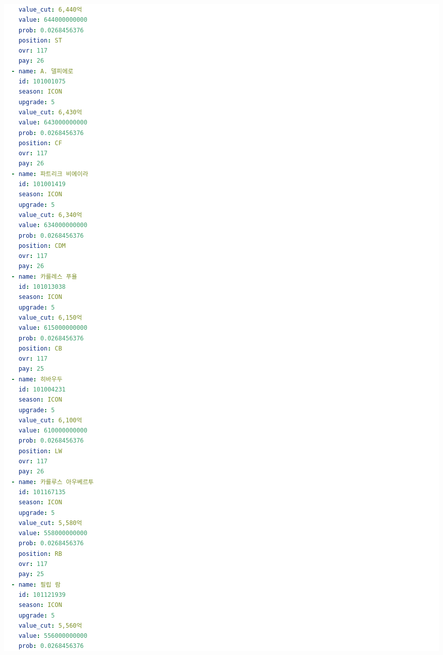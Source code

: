 ```yaml
    value_cut: 6,440억
    value: 644000000000
    prob: 0.0268456376
    position: ST
    ovr: 117
    pay: 26
  - name: A. 델피에로
    id: 101001075
    season: ICON
    upgrade: 5
    value_cut: 6,430억
    value: 643000000000
    prob: 0.0268456376
    position: CF
    ovr: 117
    pay: 26
  - name: 파트리크 비에이라
    id: 101001419
    season: ICON
    upgrade: 5
    value_cut: 6,340억
    value: 634000000000
    prob: 0.0268456376
    position: CDM
    ovr: 117
    pay: 26
  - name: 카를레스 푸욜
    id: 101013038
    season: ICON
    upgrade: 5
    value_cut: 6,150억
    value: 615000000000
    prob: 0.0268456376
    position: CB
    ovr: 117
    pay: 25
  - name: 히바우두
    id: 101004231
    season: ICON
    upgrade: 5
    value_cut: 6,100억
    value: 610000000000
    prob: 0.0268456376
    position: LW
    ovr: 117
    pay: 26
  - name: 카를루스 아우베르투
    id: 101167135
    season: ICON
    upgrade: 5
    value_cut: 5,580억
    value: 558000000000
    prob: 0.0268456376
    position: RB
    ovr: 117
    pay: 25
  - name: 필립 람
    id: 101121939
    season: ICON
    upgrade: 5
    value_cut: 5,560억
    value: 556000000000
    prob: 0.0268456376
```